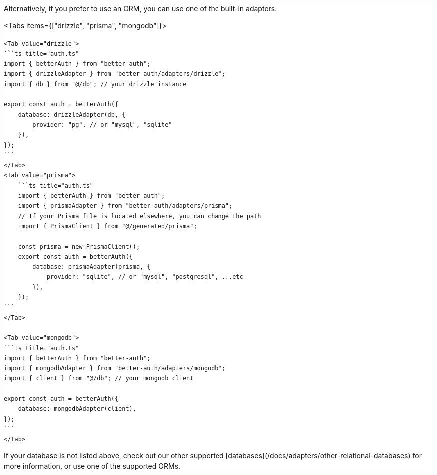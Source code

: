 </Tabs>

Alternatively, if you prefer to use an ORM, you can use one of the built-in adapters.

<Tabs items={["drizzle", "prisma", "mongodb"]}>

    <Tab value="drizzle">
    ```ts title="auth.ts"
    import { betterAuth } from "better-auth";
    import { drizzleAdapter } from "better-auth/adapters/drizzle";
    import { db } from "@/db"; // your drizzle instance

    export const auth = betterAuth({
        database: drizzleAdapter(db, {
            provider: "pg", // or "mysql", "sqlite"
        }),
    });
    ```
    </Tab>
    <Tab value="prisma">
        ```ts title="auth.ts"
        import { betterAuth } from "better-auth";
        import { prismaAdapter } from "better-auth/adapters/prisma";
        // If your Prisma file is located elsewhere, you can change the path
        import { PrismaClient } from "@/generated/prisma";

        const prisma = new PrismaClient();
        export const auth = betterAuth({
            database: prismaAdapter(prisma, {
                provider: "sqlite", // or "mysql", "postgresql", ...etc
            }),
        });
    ```
    </Tab>

    <Tab value="mongodb">
    ```ts title="auth.ts"
    import { betterAuth } from "better-auth";
    import { mongodbAdapter } from "better-auth/adapters/mongodb";
    import { client } from "@/db"; // your mongodb client

    export const auth = betterAuth({
        database: mongodbAdapter(client),
    });
    ```
    </Tab>

</Tabs>

<Callout>
  If your database is not listed above, check out our other supported
  [databases](/docs/adapters/other-relational-databases) for more information,
  or use one of the supported ORMs.
</Callout>

</Step>
